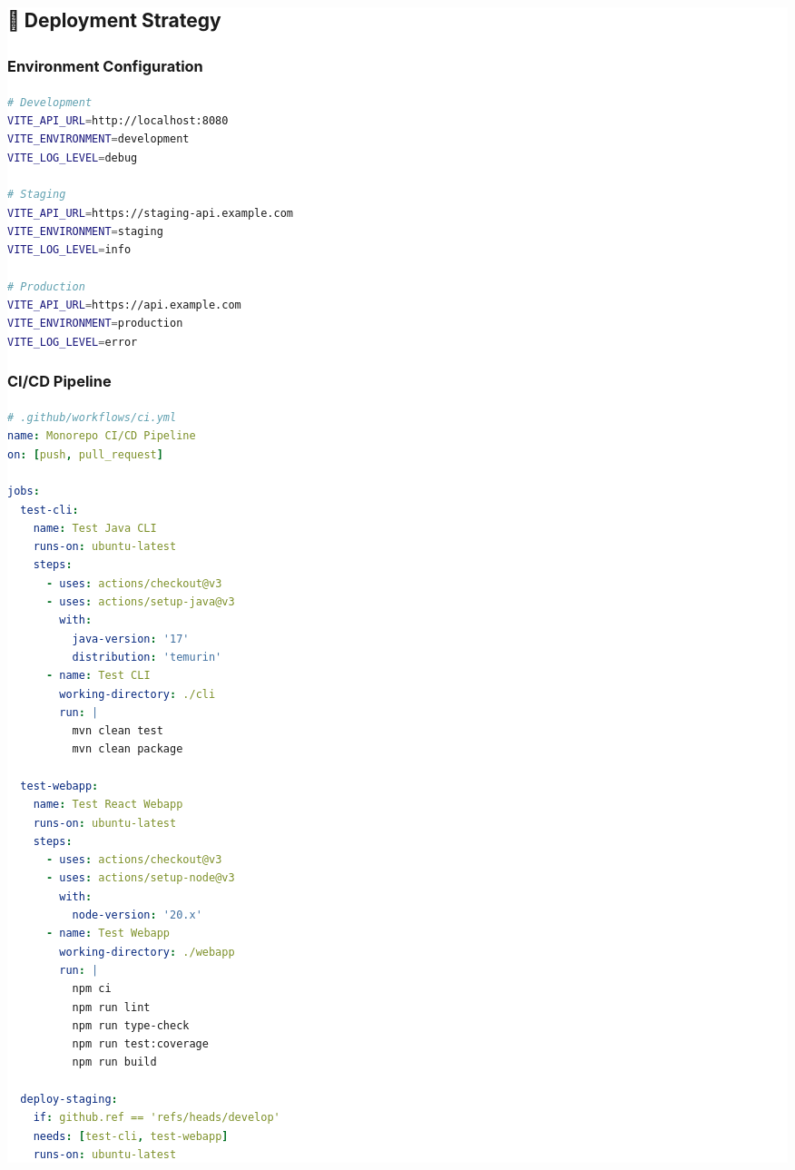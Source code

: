 ## 🚀 Deployment Strategy

### Environment Configuration
```bash
# Development
VITE_API_URL=http://localhost:8080
VITE_ENVIRONMENT=development
VITE_LOG_LEVEL=debug

# Staging
VITE_API_URL=https://staging-api.example.com
VITE_ENVIRONMENT=staging
VITE_LOG_LEVEL=info

# Production
VITE_API_URL=https://api.example.com
VITE_ENVIRONMENT=production
VITE_LOG_LEVEL=error
```

### CI/CD Pipeline
```yaml
# .github/workflows/ci.yml
name: Monorepo CI/CD Pipeline
on: [push, pull_request]

jobs:
  test-cli:
    name: Test Java CLI
    runs-on: ubuntu-latest
    steps:
      - uses: actions/checkout@v3
      - uses: actions/setup-java@v3
        with:
          java-version: '17'
          distribution: 'temurin'
      - name: Test CLI
        working-directory: ./cli
        run: |
          mvn clean test
          mvn clean package

  test-webapp:
    name: Test React Webapp
    runs-on: ubuntu-latest
    steps:
      - uses: actions/checkout@v3
      - uses: actions/setup-node@v3
        with:
          node-version: '20.x'
      - name: Test Webapp
        working-directory: ./webapp
        run: |
          npm ci
          npm run lint
          npm run type-check
          npm run test:coverage
          npm run build

  deploy-staging:
    if: github.ref == 'refs/heads/develop'
    needs: [test-cli, test-webapp]
    runs-on: ubuntu-latest
```